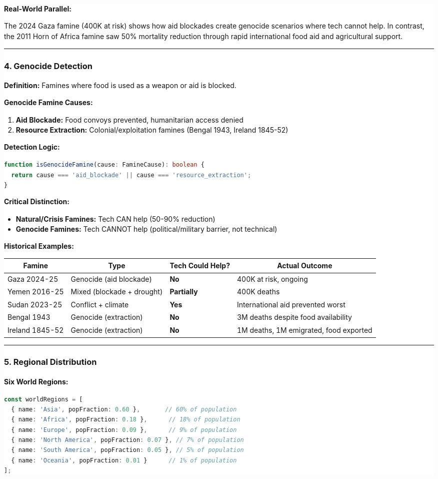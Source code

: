 **Real-World Parallel:**

The 2024 Gaza famine (400K at risk) shows how aid blockades create genocide scenarios where tech cannot help. In contrast, the 2011 Horn of Africa famine saw 50% mortality reduction through rapid international food aid and agricultural support.

---

### 4. Genocide Detection

**Definition:** Famines where food is used as a weapon or aid is blocked.

**Genocide Famine Causes:**
1. **Aid Blockade:** Food convoys prevented, humanitarian access denied
2. **Resource Extraction:** Colonial/exploitation famines (Bengal 1943, Ireland 1845-52)

**Detection Logic:**

```typescript
function isGenocideFamine(cause: FamineCause): boolean {
  return cause === 'aid_blockade' || cause === 'resource_extraction';
}
```

**Critical Distinction:**

- **Natural/Crisis Famines:** Tech CAN help (50-90% reduction)
- **Genocide Famines:** Tech CANNOT help (political/military barrier, not technical)

**Historical Examples:**

| Famine | Type | Tech Could Help? | Actual Outcome |
|--------|------|------------------|----------------|
| Gaza 2024-25 | Genocide (aid blockade) | **No** | 400K at risk, ongoing |
| Yemen 2016-25 | Mixed (blockade + drought) | **Partially** | 400K deaths |
| Sudan 2023-25 | Conflict + climate | **Yes** | International aid prevented worst |
| Bengal 1943 | Genocide (extraction) | **No** | 3M deaths despite food availability |
| Ireland 1845-52 | Genocide (extraction) | **No** | 1M deaths, 1M emigrated, food exported |

---

### 5. Regional Distribution

**Six World Regions:**

```typescript
const worldRegions = [
  { name: 'Asia', popFraction: 0.60 },       // 60% of population
  { name: 'Africa', popFraction: 0.18 },      // 18% of population
  { name: 'Europe', popFraction: 0.09 },      // 9% of population
  { name: 'North America', popFraction: 0.07 }, // 7% of population
  { name: 'South America', popFraction: 0.05 }, // 5% of population
  { name: 'Oceania', popFraction: 0.01 }      // 1% of population
];
```
